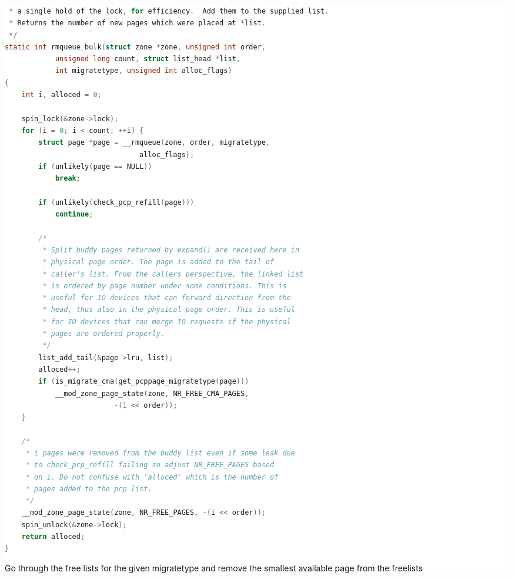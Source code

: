 ```c
 * a single hold of the lock, for efficiency.  Add them to the supplied list.
 * Returns the number of new pages which were placed at *list.
 */
static int rmqueue_bulk(struct zone *zone, unsigned int order,
            unsigned long count, struct list_head *list,
            int migratetype, unsigned int alloc_flags)
{
    int i, alloced = 0;

    spin_lock(&zone->lock);
    for (i = 0; i < count; ++i) {
        struct page *page = __rmqueue(zone, order, migratetype,
                                alloc_flags);
        if (unlikely(page == NULL))
            break;

        if (unlikely(check_pcp_refill(page)))
            continue;

        /*
         * Split buddy pages returned by expand() are received here in
         * physical page order. The page is added to the tail of
         * caller's list. From the callers perspective, the linked list
         * is ordered by page number under some conditions. This is
         * useful for IO devices that can forward direction from the
         * head, thus also in the physical page order. This is useful
         * for IO devices that can merge IO requests if the physical
         * pages are ordered properly.
         */
        list_add_tail(&page->lru, list);
        alloced++;
        if (is_migrate_cma(get_pcppage_migratetype(page)))
            __mod_zone_page_state(zone, NR_FREE_CMA_PAGES,
                          -(1 << order));
    }

    /*
     * i pages were removed from the buddy list even if some leak due
     * to check_pcp_refill failing so adjust NR_FREE_PAGES based
     * on i. Do not confuse with 'alloced' which is the number of
     * pages added to the pcp list.
     */
    __mod_zone_page_state(zone, NR_FREE_PAGES, -(i << order));
    spin_unlock(&zone->lock);
    return alloced;
}
```

Go through the free lists for the given migratetype and remove the smallest available page from the freelists
